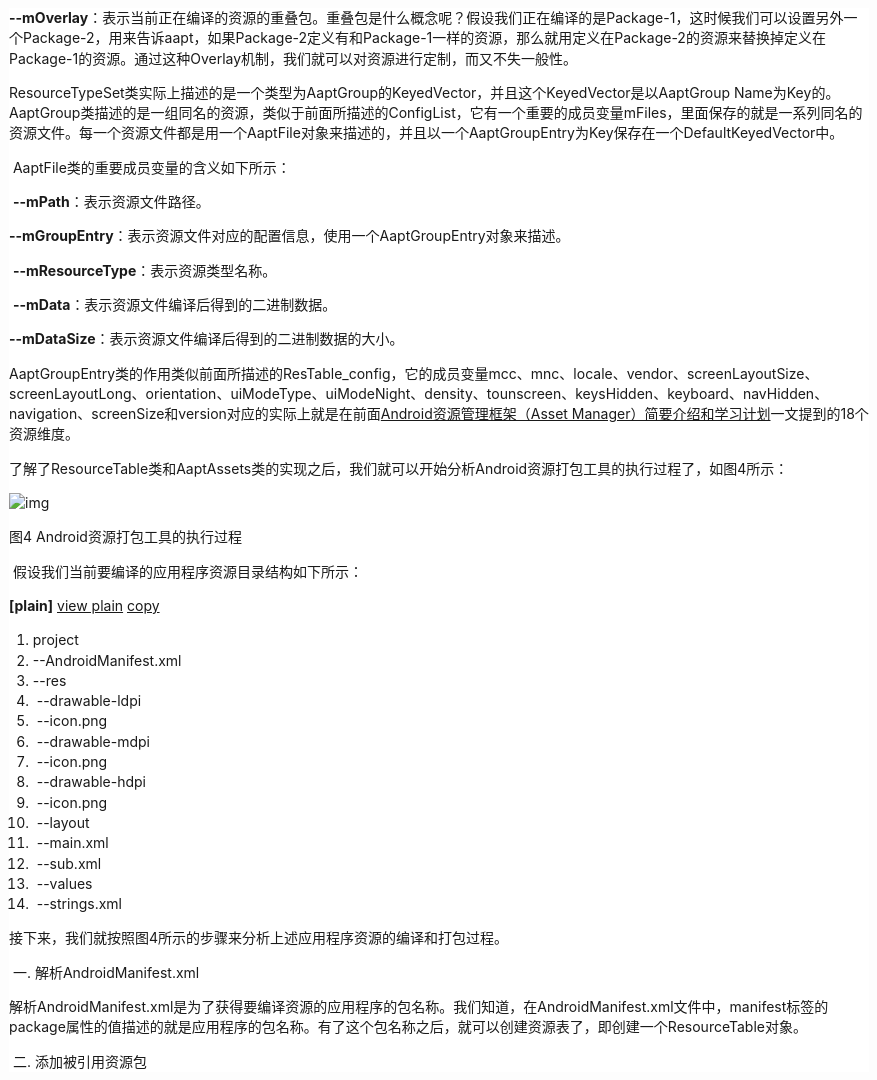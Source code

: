 ​        **--mOverlay**：表示当前正在编译的资源的重叠包。重叠包是什么概念呢？假设我们正在编译的是Package-1，这时候我们可以设置另外一个Package-2，用来告诉aapt，如果Package-2定义有和Package-1一样的资源，那么就用定义在Package-2的资源来替换掉定义在Package-1的资源。通过这种Overlay机制，我们就可以对资源进行定制，而又不失一般性。

​        ResourceTypeSet类实际上描述的是一个类型为AaptGroup的KeyedVector，并且这个KeyedVector是以AaptGroup Name为Key的。AaptGroup类描述的是一组同名的资源，类似于前面所描述的ConfigList，它有一个重要的成员变量mFiles，里面保存的就是一系列同名的资源文件。每一个资源文件都是用一个AaptFile对象来描述的，并且以一个AaptGroupEntry为Key保存在一个DefaultKeyedVector中。

​        AaptFile类的重要成员变量的含义如下所示：

​        **--mPath**：表示资源文件路径。

​        **--mGroupEntry**：表示资源文件对应的配置信息，使用一个AaptGroupEntry对象来描述。

​        **--mResourceType**：表示资源类型名称。

​        **--mData**：表示资源文件编译后得到的二进制数据。

​        **--mDataSize**：表示资源文件编译后得到的二进制数据的大小。

​        AaptGroupEntry类的作用类似前面所描述的ResTable_config，它的成员变量mcc、mnc、locale、vendor、screenLayoutSize、screenLayoutLong、orientation、uiModeType、uiModeNight、density、tounscreen、keysHidden、keyboard、navHidden、navigation、screenSize和version对应的实际上就是在前面[Android资源管理框架（Asset Manager）简要介绍和学习计划](http://blog.csdn.net/luoshengyang/article/details/8738877)一文提到的18个资源维度。

​        了解了ResourceTable类和AaptAssets类的实现之后，我们就可以开始分析Android资源打包工具的执行过程了，如图4所示：

![img](http://img.my.csdn.net/uploads/201304/03/1364935769_4855.jpg)

图4 Android资源打包工具的执行过程

​        假设我们当前要编译的应用程序资源目录结构如下所示：

**[plain]** [view plain](http://blog.csdn.net/luoshengyang/article/details/8744683#) [copy](http://blog.csdn.net/luoshengyang/article/details/8744683#)

1. project  
2.   --AndroidManifest.xml  
3.   --res  
4. ​    --drawable-ldpi  
5. ​      --icon.png  
6. ​    --drawable-mdpi  
7. ​      --icon.png  
8. ​    --drawable-hdpi  
9. ​      --icon.png  
10. ​    --layout  
11. ​      --main.xml  
12. ​      --sub.xml  
13. ​    --values  
14. ​      --strings.xml  

​         接下来，我们就按照图4所示的步骤来分析上述应用程序资源的编译和打包过程。

​         一. 解析AndroidManifest.xml

​         解析AndroidManifest.xml是为了获得要编译资源的应用程序的包名称。我们知道，在AndroidManifest.xml文件中，manifest标签的package属性的值描述的就是应用程序的包名称。有了这个包名称之后，就可以创建资源表了，即创建一个ResourceTable对象。

​         二. 添加被引用资源包
